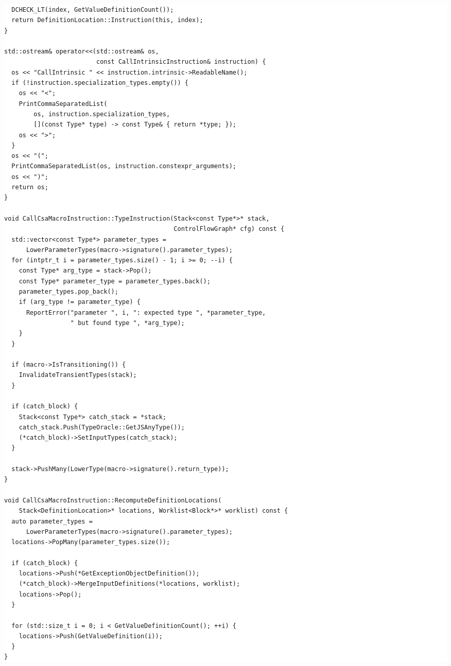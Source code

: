 ```
  DCHECK_LT(index, GetValueDefinitionCount());
  return DefinitionLocation::Instruction(this, index);
}

std::ostream& operator<<(std::ostream& os,
                         const CallIntrinsicInstruction& instruction) {
  os << "CallIntrinsic " << instruction.intrinsic->ReadableName();
  if (!instruction.specialization_types.empty()) {
    os << "<";
    PrintCommaSeparatedList(
        os, instruction.specialization_types,
        [](const Type* type) -> const Type& { return *type; });
    os << ">";
  }
  os << "(";
  PrintCommaSeparatedList(os, instruction.constexpr_arguments);
  os << ")";
  return os;
}

void CallCsaMacroInstruction::TypeInstruction(Stack<const Type*>* stack,
                                              ControlFlowGraph* cfg) const {
  std::vector<const Type*> parameter_types =
      LowerParameterTypes(macro->signature().parameter_types);
  for (intptr_t i = parameter_types.size() - 1; i >= 0; --i) {
    const Type* arg_type = stack->Pop();
    const Type* parameter_type = parameter_types.back();
    parameter_types.pop_back();
    if (arg_type != parameter_type) {
      ReportError("parameter ", i, ": expected type ", *parameter_type,
                  " but found type ", *arg_type);
    }
  }

  if (macro->IsTransitioning()) {
    InvalidateTransientTypes(stack);
  }

  if (catch_block) {
    Stack<const Type*> catch_stack = *stack;
    catch_stack.Push(TypeOracle::GetJSAnyType());
    (*catch_block)->SetInputTypes(catch_stack);
  }

  stack->PushMany(LowerType(macro->signature().return_type));
}

void CallCsaMacroInstruction::RecomputeDefinitionLocations(
    Stack<DefinitionLocation>* locations, Worklist<Block*>* worklist) const {
  auto parameter_types =
      LowerParameterTypes(macro->signature().parameter_types);
  locations->PopMany(parameter_types.size());

  if (catch_block) {
    locations->Push(*GetExceptionObjectDefinition());
    (*catch_block)->MergeInputDefinitions(*locations, worklist);
    locations->Pop();
  }

  for (std::size_t i = 0; i < GetValueDefinitionCount(); ++i) {
    locations->Push(GetValueDefinition(i));
  }
}
```